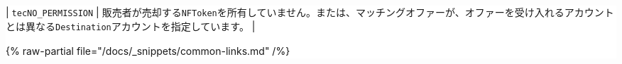| `tecNO_PERMISSION`                 | 販売者が売却する`NFToken`を所有していません。または、マッチングオファーが、オファーを受け入れるアカウントとは異なる`Destination`アカウントを指定しています。 |

{% raw-partial file="/docs/_snippets/common-links.md" /%}
